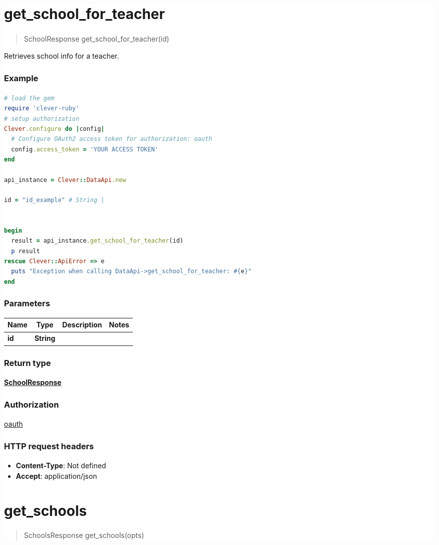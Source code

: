 

# **get_school_for_teacher**
> SchoolResponse get_school_for_teacher(id)



Retrieves school info for a teacher.

### Example
```ruby
# load the gem
require 'clever-ruby'
# setup authorization
Clever.configure do |config|
  # Configure OAuth2 access token for authorization: oauth
  config.access_token = 'YOUR ACCESS TOKEN'
end

api_instance = Clever::DataApi.new

id = "id_example" # String | 


begin
  result = api_instance.get_school_for_teacher(id)
  p result
rescue Clever::ApiError => e
  puts "Exception when calling DataApi->get_school_for_teacher: #{e}"
end
```

### Parameters

Name | Type | Description  | Notes
------------- | ------------- | ------------- | -------------
 **id** | **String**|  | 

### Return type

[**SchoolResponse**](SchoolResponse.md)

### Authorization

[oauth](../README.md#oauth)

### HTTP request headers

 - **Content-Type**: Not defined
 - **Accept**: application/json



# **get_schools**
> SchoolsResponse get_schools(opts)
